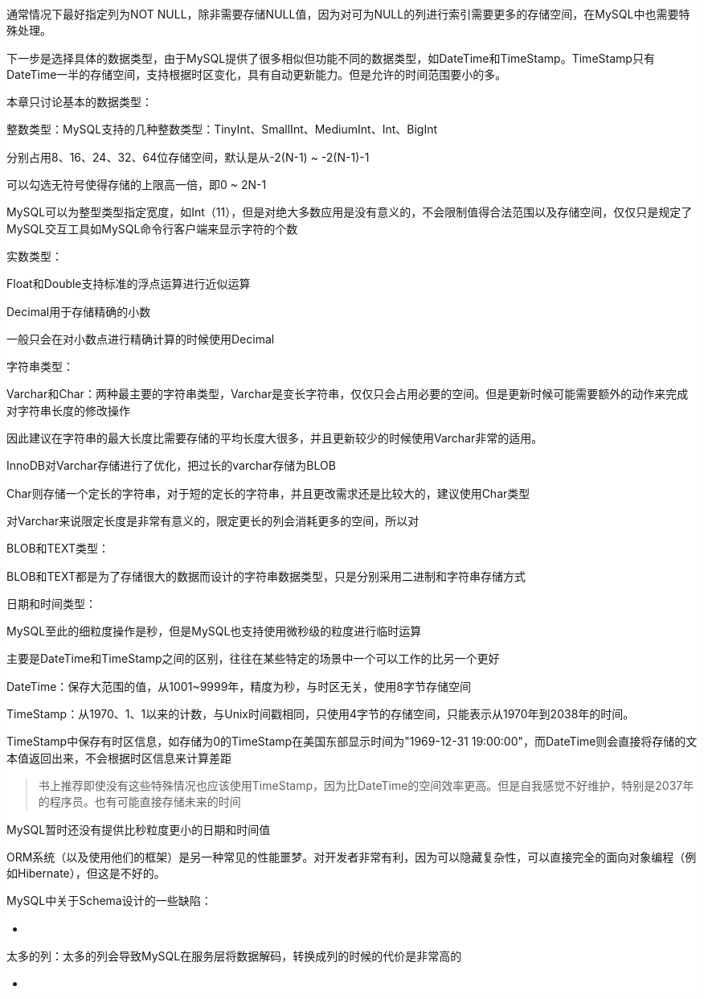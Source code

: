 通常情况下最好指定列为NOT NULL，除非需要存储NULL值，因为对可为NULL的列进行索引需要更多的存储空间，在MySQL中也需要特殊处理。

下一步是选择具体的数据类型，由于MySQL提供了很多相似但功能不同的数据类型，如DateTime和TimeStamp。TimeStamp只有DateTime一半的存储空间，支持根据时区变化，具有自动更新能力。但是允许的时间范围要小的多。

本章只讨论基本的数据类型：

整数类型：MySQL支持的几种整数类型：TinyInt、SmallInt、MediumInt、Int、BigInt

分别占用8、16、24、32、64位存储空间，默认是从-2(N-1) ~ -2(N-1)-1

可以勾选无符号使得存储的上限高一倍，即0 ~ 2N-1

MySQL可以为整型类型指定宽度，如Int（11），但是对绝大多数应用是没有意义的，不会限制值得合法范围以及存储空间，仅仅只是规定了MySQL交互工具如MySQL命令行客户端来显示字符的个数

实数类型：

Float和Double支持标准的浮点运算进行近似运算

Decimal用于存储精确的小数

一般只会在对小数点进行精确计算的时候使用Decimal

字符串类型：

Varchar和Char：两种最主要的字符串类型，Varchar是变长字符串，仅仅只会占用必要的空间。但是更新时候可能需要额外的动作来完成对字符串长度的修改操作

因此建议在字符串的最大长度比需要存储的平均长度大很多，并且更新较少的时候使用Varchar非常的适用。

InnoDB对Varchar存储进行了优化，把过长的varchar存储为BLOB

Char则存储一个定长的字符串，对于短的定长的字符串，并且更改需求还是比较大的，建议使用Char类型

对Varchar来说限定长度是非常有意义的，限定更长的列会消耗更多的空间，所以对

BLOB和TEXT类型：

BLOB和TEXT都是为了存储很大的数据而设计的字符串数据类型，只是分别采用二进制和字符串存储方式

日期和时间类型：

MySQL至此的细粒度操作是秒，但是MySQL也支持使用微秒级的粒度进行临时运算

主要是DateTime和TimeStamp之间的区别，往往在某些特定的场景中一个可以工作的比另一个更好

DateTime：保存大范围的值，从1001~9999年，精度为秒，与时区无关，使用8字节存储空间

TimeStamp：从1970、1、1以来的计数，与Unix时间戳相同，只使用4字节的存储空间，只能表示从1970年到2038年的时间。

TimeStamp中保存有时区信息，如存储为0的TimeStamp在美国东部显示时间为"1969-12-31 19:00:00"，而DateTime则会直接将存储的文本值返回出来，不会根据时区信息来计算差距

> 书上推荐即使没有这些特殊情况也应该使用TimeStamp，因为比DateTime的空间效率更高。但是自我感觉不好维护，特别是2037年的程序员。也有可能直接存储未来的时间

MySQL暂时还没有提供比秒粒度更小的日期和时间值

ORM系统（以及使用他们的框架）是另一种常见的性能噩梦。对开发者非常有利，因为可以隐藏复杂性，可以直接完全的面向对象编程（例如Hibernate），但这是不好的。

MySQL中关于Schema设计的一些缺陷：

- 

  太多的列：太多的列会导致MySQL在服务层将数据解码，转换成列的时候的代价是非常高的

- 

